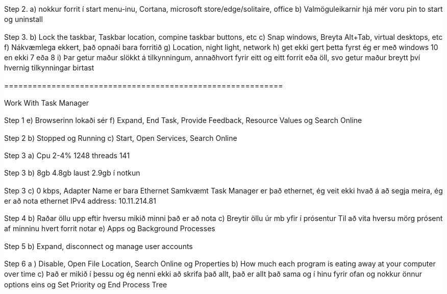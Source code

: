 Step 2. 
a) nokkur forrit í start menu-inu, Cortana, microsoft store/edge/solitaire, office
b) Valmöguleikarnir hjá mér voru pin to start og uninstall

Step 3.
b) Lock the taskbar, Taskbar location, compine taskbar buttons, etc
c) Snap windows, Breyta Alt+Tab, virtual desktops, etc
f) Nákvæmlega ekkert, það opnaði bara forritið
g) Location, night light, network
h) get ekki gert þetta fyrst ég er með windows 10 en ekki 7 eða 8
i) Þar getur maður slökkt á tilkynningum, annaðhvort fyrir eitt og eitt forrit eða öll, svo getur maður breytt því hvernig tilkynningar birtast

===========================================================

Work With Task Manager

Step 1
e) Browserinn lokaði sér
f) Expand, End Task, Provide Feedback, Resource Values og Search Online

Step 2
b) Stopped og Running
c) Start, Open Services, Search Online

Step 3 a)
Cpu 2-4%
1248 threads
141

Step 3 b)
8gb
4.8gb laust
2.9gb í notkun

Step 3 c)
0 kbps, Adapter Name er bara Ethernet
Samkvæmt Task Manager er það ethernet, ég veit ekki hvað á að segja meira, ég er að nota ethernet
IPv4 address:	10.11.214.81

Step 4
b) Raðar öllu upp eftir hversu mikið minni það er að nota
c)
Breytir öllu úr mb yfir í prósentur
Til að vita hversu mörg prósent af minninu hvert forrit notar
e) Apps og Background Processes

Step 5
b) Expand, disconnect og manage user accounts

Step 6
a ) Disable, Open File Location, Search Online og Properties
b) How much each program is eating away at your computer over time
c) Það er mikið í þessu og ég nenni ekki að skrifa það allt, það er allt það sama og í hinu fyrir ofan og nokkur önnur options eins og Set Priority og End Process Tree
